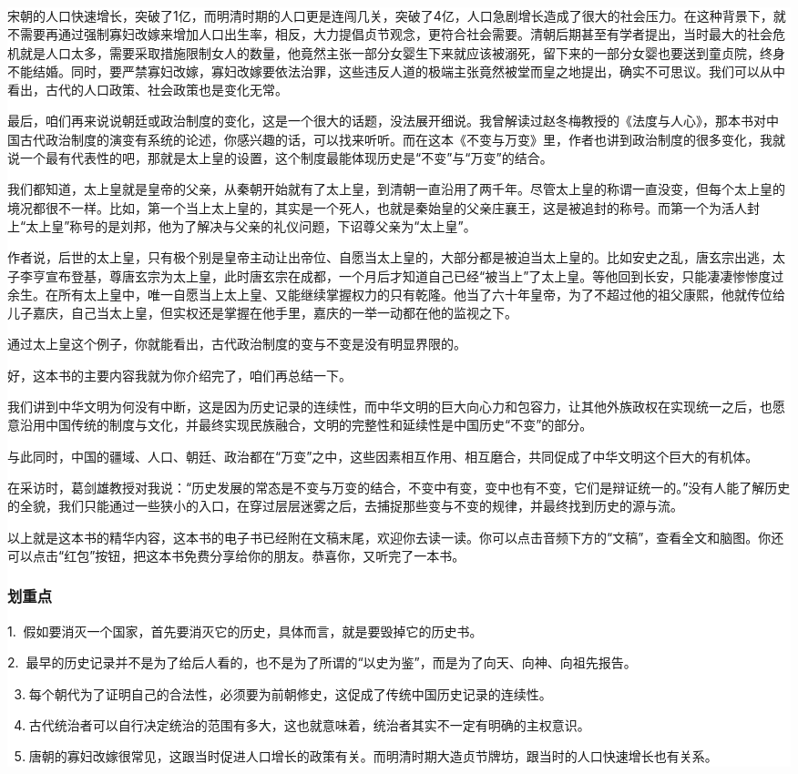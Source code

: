 宋朝的人口快速增长，突破了1亿，而明清时期的人口更是连闯几关，突破了4亿，人口急剧增长造成了很大的社会压力。在这种背景下，就不需要再通过强制寡妇改嫁来增加人口出生率，相反，大力提倡贞节观念，更符合社会需要。清朝后期甚至有学者提出，当时最大的社会危机就是人口太多，需要采取措施限制女人的数量，他竟然主张一部分女婴生下来就应该被溺死，留下来的一部分女婴也要送到童贞院，终身不能结婚。同时，要严禁寡妇改嫁，寡妇改嫁要依法治罪，这些违反人道的极端主张竟然被堂而皇之地提出，确实不可思议。我们可以从中看出，古代的人口政策、社会政策也是变化无常。

最后，咱们再来说说朝廷或政治制度的变化，这是一个很大的话题，没法展开细说。我曾解读过赵冬梅教授的《法度与人心》，那本书对中国古代政治制度的演变有系统的论述，你感兴趣的话，可以找来听听。而在这本《不变与万变》里，作者也讲到政治制度的很多变化，我就说一个最有代表性的吧，那就是太上皇的设置，这个制度最能体现历史是“不变”与“万变”的结合。

我们都知道，太上皇就是皇帝的父亲，从秦朝开始就有了太上皇，到清朝一直沿用了两千年。尽管太上皇的称谓一直没变，但每个太上皇的境况都很不一样。比如，第一个当上太上皇的，其实是一个死人，也就是秦始皇的父亲庄襄王，这是被追封的称号。而第一个为活人封上“太上皇”称号的是刘邦，他为了解决与父亲的礼仪问题，下诏尊父亲为“太上皇”。

作者说，后世的太上皇，只有极个别是皇帝主动让出帝位、自愿当太上皇的，大部分都是被迫当太上皇的。比如安史之乱，唐玄宗出逃，太子李亨宣布登基，尊唐玄宗为太上皇，此时唐玄宗在成都，一个月后才知道自己已经“被当上”了太上皇。等他回到长安，只能凄凄惨惨度过余生。在所有太上皇中，唯一自愿当上太上皇、又能继续掌握权力的只有乾隆。他当了六十年皇帝，为了不超过他的祖父康熙，他就传位给儿子嘉庆，自己当太上皇，但实权还是掌握在他手里，嘉庆的一举一动都在他的监视之下。

通过太上皇这个例子，你就能看出，古代政治制度的变与不变是没有明显界限的。



好，这本书的主要内容我就为你介绍完了，咱们再总结一下。

我们讲到中华文明为何没有中断，这是因为历史记录的连续性，而中华文明的巨大向心力和包容力，让其他外族政权在实现统一之后，也愿意沿用中国传统的制度与文化，并最终实现民族融合，文明的完整性和延续性是中国历史“不变”的部分。

与此同时，中国的疆域、人口、朝廷、政治都在“万变”之中，这些因素相互作用、相互磨合，共同促成了中华文明这个巨大的有机体。

在采访时，葛剑雄教授对我说：“历史发展的常态是不变与万变的结合，不变中有变，变中也有不变，它们是辩证统一的。”没有人能了解历史的全貌，我们只能通过一些狭小的入口，在穿过层层迷雾之后，去捕捉那些变与不变的规律，并最终找到历史的源与流。

以上就是这本书的精华内容，这本书的电子书已经附在文稿末尾，欢迎你去读一读。你可以点击音频下方的“文稿”，查看全文和脑图。你还可以点击“红包”按钮，把这本书免费分享给你的朋友。恭喜你，又听完了一本书。



### 划重点

 1.  假如要消灭一个国家，首先要消灭它的历史，具体而言，就是要毁掉它的历史书。

 2.  最早的历史记录并不是为了给后人看的，也不是为了所谓的“以史为鉴”，而是为了向天、向神、向祖先报告。

 3. 每个朝代为了证明自己的合法性，必须要为前朝修史，这促成了传统中国历史记录的连续性。

 4. 古代统治者可以自行决定统治的范围有多大，这也就意味着，统治者其实不一定有明确的主权意识。

 5. 唐朝的寡妇改嫁很常见，这跟当时促进人口增长的政策有关。而明清时期大造贞节牌坊，跟当时的人口快速增长也有关系。







